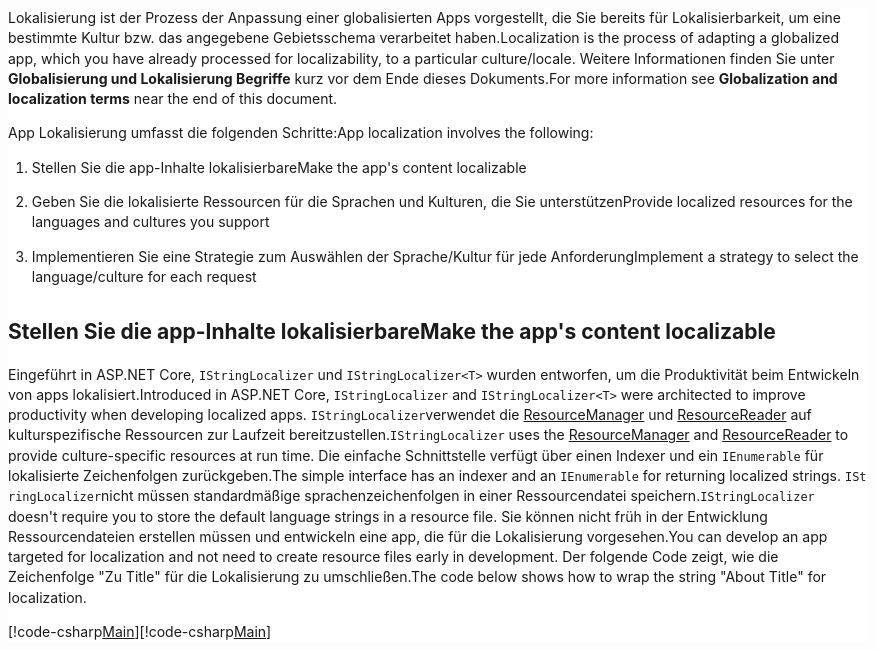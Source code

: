 <span data-ttu-id="a4ca9-111">Lokalisierung ist der Prozess der Anpassung einer globalisierten Apps vorgestellt, die Sie bereits für Lokalisierbarkeit, um eine bestimmte Kultur bzw. das angegebene Gebietsschema verarbeitet haben.</span><span class="sxs-lookup"><span data-stu-id="a4ca9-111">Localization is the process of adapting a globalized app, which you have already processed for localizability, to a particular culture/locale.</span></span>  <span data-ttu-id="a4ca9-112">Weitere Informationen finden Sie unter **Globalisierung und Lokalisierung Begriffe** kurz vor dem Ende dieses Dokuments.</span><span class="sxs-lookup"><span data-stu-id="a4ca9-112">For more information see **Globalization and localization terms** near the end of this document.</span></span>

<span data-ttu-id="a4ca9-113">App Lokalisierung umfasst die folgenden Schritte:</span><span class="sxs-lookup"><span data-stu-id="a4ca9-113">App localization involves the following:</span></span>

1. <span data-ttu-id="a4ca9-114">Stellen Sie die app-Inhalte lokalisierbare</span><span class="sxs-lookup"><span data-stu-id="a4ca9-114">Make the app's content localizable</span></span>

2. <span data-ttu-id="a4ca9-115">Geben Sie die lokalisierte Ressourcen für die Sprachen und Kulturen, die Sie unterstützen</span><span class="sxs-lookup"><span data-stu-id="a4ca9-115">Provide localized resources for the languages and cultures you support</span></span>

3. <span data-ttu-id="a4ca9-116">Implementieren Sie eine Strategie zum Auswählen der Sprache/Kultur für jede Anforderung</span><span class="sxs-lookup"><span data-stu-id="a4ca9-116">Implement a strategy to select the language/culture for each request</span></span>

## <a name="make-the-apps-content-localizable"></a><span data-ttu-id="a4ca9-117">Stellen Sie die app-Inhalte lokalisierbare</span><span class="sxs-lookup"><span data-stu-id="a4ca9-117">Make the app's content localizable</span></span>

<span data-ttu-id="a4ca9-118">Eingeführt in ASP.NET Core, `IStringLocalizer` und `IStringLocalizer<T>` wurden entworfen, um die Produktivität beim Entwickeln von apps lokalisiert.</span><span class="sxs-lookup"><span data-stu-id="a4ca9-118">Introduced in ASP.NET Core, `IStringLocalizer` and `IStringLocalizer<T>` were architected to improve productivity when developing localized apps.</span></span> <span data-ttu-id="a4ca9-119">`IStringLocalizer`verwendet die [ResourceManager](https://docs.microsoft.com/dotnet/api/system.resources.resourcemanager) und [ResourceReader](https://docs.microsoft.com/dotnet/api/system.resources.resourcereader) auf kulturspezifische Ressourcen zur Laufzeit bereitzustellen.</span><span class="sxs-lookup"><span data-stu-id="a4ca9-119">`IStringLocalizer` uses the [ResourceManager](https://docs.microsoft.com/dotnet/api/system.resources.resourcemanager) and [ResourceReader](https://docs.microsoft.com/dotnet/api/system.resources.resourcereader) to provide culture-specific resources at run time.</span></span> <span data-ttu-id="a4ca9-120">Die einfache Schnittstelle verfügt über einen Indexer und ein `IEnumerable` für lokalisierte Zeichenfolgen zurückgeben.</span><span class="sxs-lookup"><span data-stu-id="a4ca9-120">The simple interface has an indexer and an `IEnumerable` for returning localized strings.</span></span> <span data-ttu-id="a4ca9-121">`IStringLocalizer`nicht müssen standardmäßige sprachenzeichenfolgen in einer Ressourcendatei speichern.</span><span class="sxs-lookup"><span data-stu-id="a4ca9-121">`IStringLocalizer` doesn't require you to store the default language strings in a resource file.</span></span> <span data-ttu-id="a4ca9-122">Sie können nicht früh in der Entwicklung Ressourcendateien erstellen müssen und entwickeln eine app, die für die Lokalisierung vorgesehen.</span><span class="sxs-lookup"><span data-stu-id="a4ca9-122">You can develop an app targeted for localization and not need to create resource files early in development.</span></span> <span data-ttu-id="a4ca9-123">Der folgende Code zeigt, wie die Zeichenfolge "Zu Title" für die Lokalisierung zu umschließen.</span><span class="sxs-lookup"><span data-stu-id="a4ca9-123">The code below shows how to wrap the string "About Title" for localization.</span></span>

<span data-ttu-id="a4ca9-124">[!code-csharp[Main](localization/sample/Controllers/AboutController.cs)]</span><span class="sxs-lookup"><span data-stu-id="a4ca9-124">[!code-csharp[Main](localization/sample/Controllers/AboutController.cs)]</span></span>
